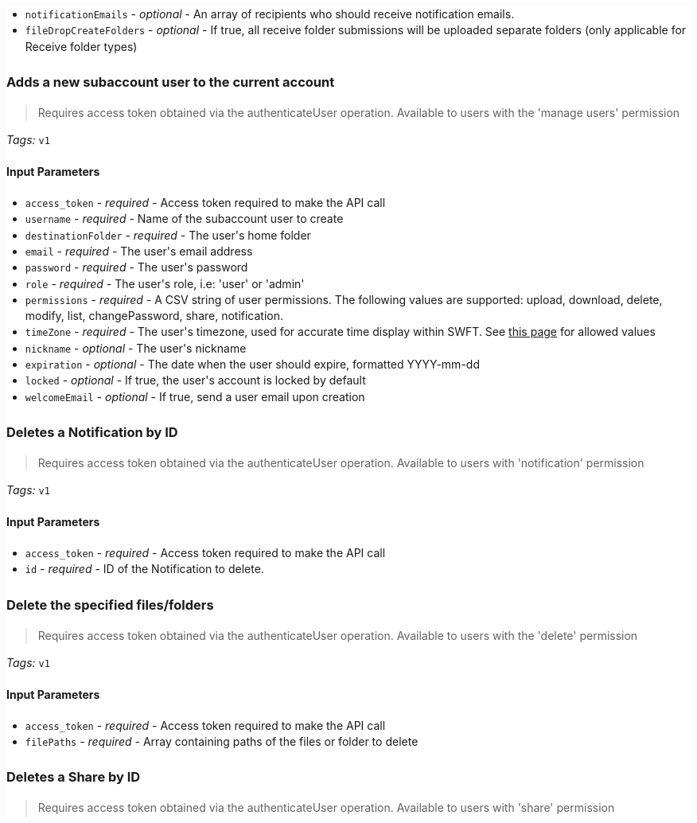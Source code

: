 * `notificationEmails` - _optional_ - An array of recipients who should receive notification emails.
* `fileDropCreateFolders` - _optional_ - If true, all receive folder submissions will be uploaded separate folders (only applicable for Receive folder types)

### Adds a new subaccount user to the current account

> Requires access token obtained via the authenticateUser operation. Available to users with the 'manage users' permission

*Tags:* `v1`

#### Input Parameters
* `access_token` - _required_ - Access token required to make the API call
* `username` - _required_ - Name of the subaccount user to create
* `destinationFolder` - _required_ - The user's home folder
* `email` - _required_ - The user's email address
* `password` - _required_ - The user's password
* `role` - _required_ - The user's role, i.e: 'user' or 'admin'
* `permissions` - _required_ - A CSV string of user permissions. The following values are supported: upload, download, delete, modify, list, changePassword, share, notification.
* `timeZone` - _required_ - The user's timezone, used for accurate time display within SWFT. See <a href='https://php.net/manual/en/timezones.php' target='blank'>this page</a> for allowed values
* `nickname` - _optional_ - The user's nickname
* `expiration` - _optional_ - The date when the user should expire, formatted YYYY-mm-dd
* `locked` - _optional_ - If true, the user's account is locked by default
* `welcomeEmail` - _optional_ - If true, send a user email upon creation

### Deletes a Notification by ID

> Requires access token obtained via the authenticateUser operation. Available to users with 'notification' permission

*Tags:* `v1`

#### Input Parameters
* `access_token` - _required_ - Access token required to make the API call
* `id` - _required_ - ID of the Notification to delete.

### Delete the specified files/folders

> Requires access token obtained via the authenticateUser operation. Available to users with the 'delete' permission

*Tags:* `v1`

#### Input Parameters
* `access_token` - _required_ - Access token required to make the API call
* `filePaths` - _required_ - Array containing paths of the files or folder to delete

### Deletes a Share by ID

> Requires access token obtained via the authenticateUser operation. Available to users with 'share' permission
